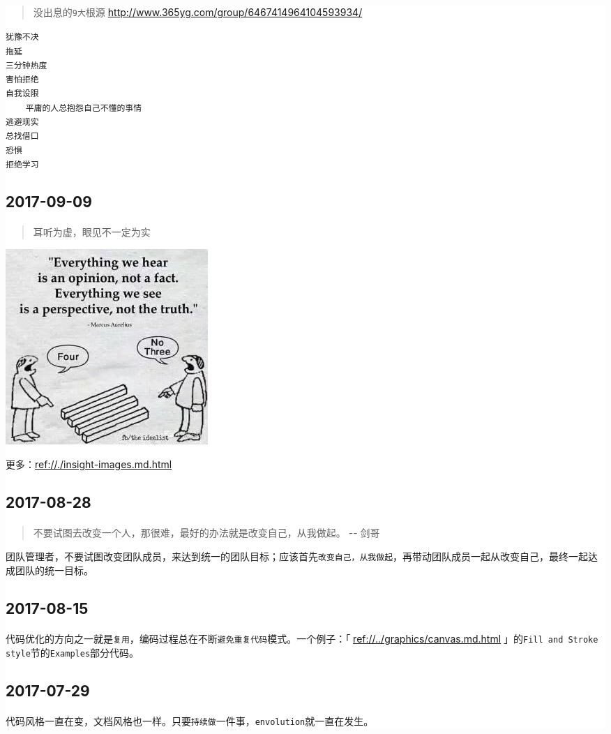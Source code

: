 > 没出息的`9大`根源 <http://www.365yg.com/group/6467414964104593934/>

    犹豫不决
    拖延
    三分钟热度
    害怕拒绝
    自我设限
        平庸的人总抱怨自己不懂的事情
    逃避现实
    总找借口
    恐惧
    拒绝学习


## 2017-09-09

> 耳听为虚，眼见不一定为实

 <img src="./img/about-truth-170909.jpg" style="max-height:300px">

更多：<ref://./insight-images.md.html>


## 2017-08-28

> 不要试图去改变一个人，那很难，最好的办法就是改变自己，从我做起。 -- 剑哥

团队管理者，不要试图改变团队成员，来达到统一的团队目标；应该首先`改变自己，从我做起`，再带动团队成员一起从改变自己，最终一起达成团队的统一目标。



## 2017-08-15

代码优化的方向之一就是`复用`，编码过程总在不断`避免重复代码`模式。一个例子：「 <ref://../graphics/canvas.md.html> 」的`Fill and Stroke style`节的`Examples`部分代码。


## 2017-07-29

代码风格一直在变，文档风格也一样。只要`持续做`一件事，`envolution`就一直在发生。
